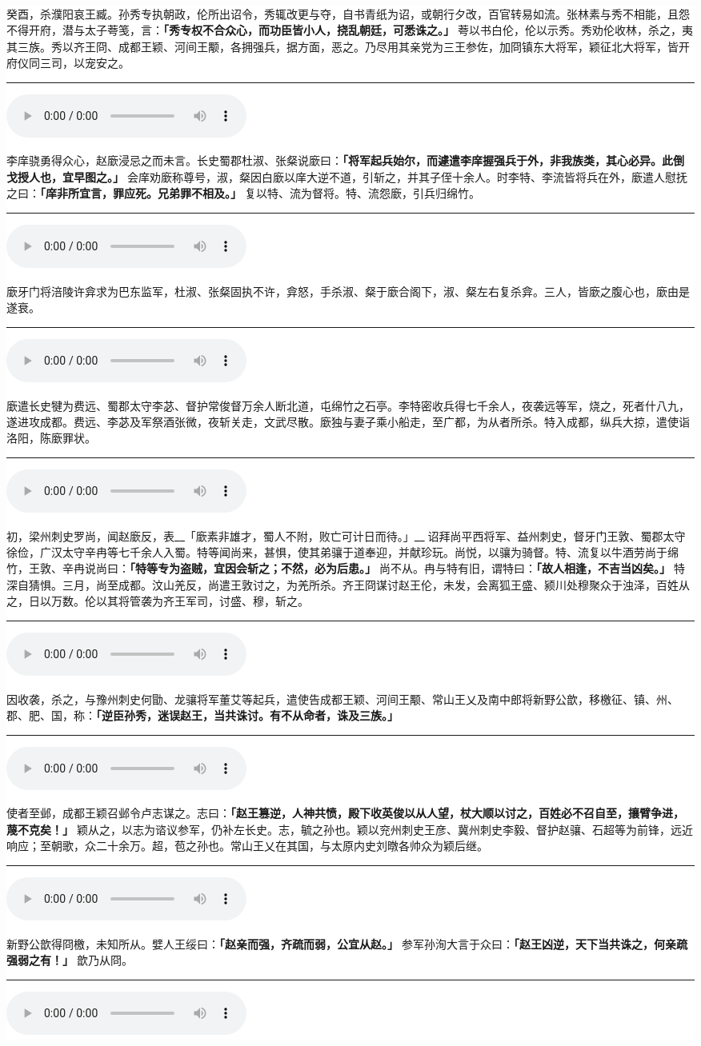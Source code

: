 癸酉，杀濮阳哀王臧。孙秀专执朝政，伦所出诏令，秀辄改更与夺，自书青纸为诏，或朝行夕改，百官转易如流。张林素与秀不相能，且怨不得开府，潜与太子荂笺，言：__「秀专权不合众心，而功臣皆小人，挠乱朝廷，可悉诛之。」__ 荂以书白伦，伦以示秀。秀劝伦收林，杀之，夷其三族。秀以齐王冏、成都王颖、河间王颙，各拥强兵，据方面，恶之。乃尽用其亲党为三王参佐，加冏镇东大将军，颖征北大将军，皆开府仪同三司，以宠安之。

---

![](assets/audios/084/8.mp3)

李庠骁勇得众心，赵廞浸忌之而未言。长史蜀郡杜淑、张粲说廞曰：__「将军起兵始尔，而遽遣李庠握强兵于外，非我族类，其心必异。此倒戈授人也，宜早图之。」__ 会庠劝廞称尊号，淑，粲因白廞以庠大逆不道，引斩之，并其子侄十余人。时李特、李流皆将兵在外，廞遣人慰抚之曰：__「庠非所宜言，罪应死。兄弟罪不相及。」__ 复以特、流为督将。特、流怨廞，引兵归绵竹。

---

![](assets/audios/084/9.mp3)

廞牙门将涪陵许弇求为巴东监军，杜淑、张粲固执不许，弇怒，手杀淑、粲于廞合阁下，淑、粲左右复杀弇。三人，皆廞之腹心也，廞由是遂衰。

---

![](assets/audios/084/10.mp3)

廞遣长史犍为费远、蜀郡太守李苾、督护常俊督万余人断北道，屯绵竹之石亭。李特密收兵得七千余人，夜袭远等军，烧之，死者什八九，遂进攻成都。费远、李苾及军祭酒张微，夜斩关走，文武尽散。廞独与妻子乘小船走，至广都，为从者所杀。特入成都，纵兵大掠，遣使诣洛阳，陈廞罪状。

---

![](assets/audios/084/11.mp3)

初，梁州刺史罗尚，闻赵廞反，表__「廞素非雄才，蜀人不附，败亡可计日而待。」__ 诏拜尚平西将军、益州刺史，督牙门王敦、蜀郡太守徐俭，广汉太守辛冉等七千余人入蜀。特等闻尚来，甚惧，使其弟骧于道奉迎，并献珍玩。尚悦，以骧为骑督。特、流复以牛酒劳尚于绵竹，王敦、辛冉说尚曰：__「特等专为盗贼，宜因会斩之；不然，必为后患。」__ 尚不从。冉与特有旧，谓特曰：__「故人相逢，不吉当凶矣。」__ 特深自猜惧。三月，尚至成都。汶山羌反，尚遣王敦讨之，为羌所杀。齐王冏谋讨赵王伦，未发，会离狐王盛、颍川处穆聚众于浊泽，百姓从之，日以万数。伦以其将管袭为齐王军司，讨盛、穆，斩之。

---

![](assets/audios/084/12.mp3)

因收袭，杀之，与豫州刺史何勖、龙骧将军董艾等起兵，遣使告成都王颖、河间王颙、常山王乂及南中郎将新野公歆，移檄征、镇、州、郡、肥、国，称：__「逆臣孙秀，迷误赵王，当共诛讨。有不从命者，诛及三族。」__ 

---

![](assets/audios/084/13.mp3)

使者至邺，成都王颖召邺令卢志谋之。志曰：__「赵王篡逆，人神共愤，殿下收英俊以从人望，杖大顺以讨之，百姓必不召自至，攘臂争进，蔑不克矣！」__ 颖从之，以志为谘议参军，仍补左长史。志，毓之孙也。颖以兖州刺史王彦、冀州刺史李毅、督护赵骧、石超等为前锋，远近响应；至朝歌，众二十余万。超，苞之孙也。常山王乂在其国，与太原内史刘暾各帅众为颖后继。

---

![](assets/audios/084/14.mp3)

新野公歆得冏檄，未知所从。嬖人王绥曰：__「赵亲而强，齐疏而弱，公宜从赵。」__ 参军孙洵大言于众曰：__「赵王凶逆，天下当共诛之，何亲疏强弱之有！」__ 歆乃从冏。

---

![](assets/audios/084/15.mp3)
